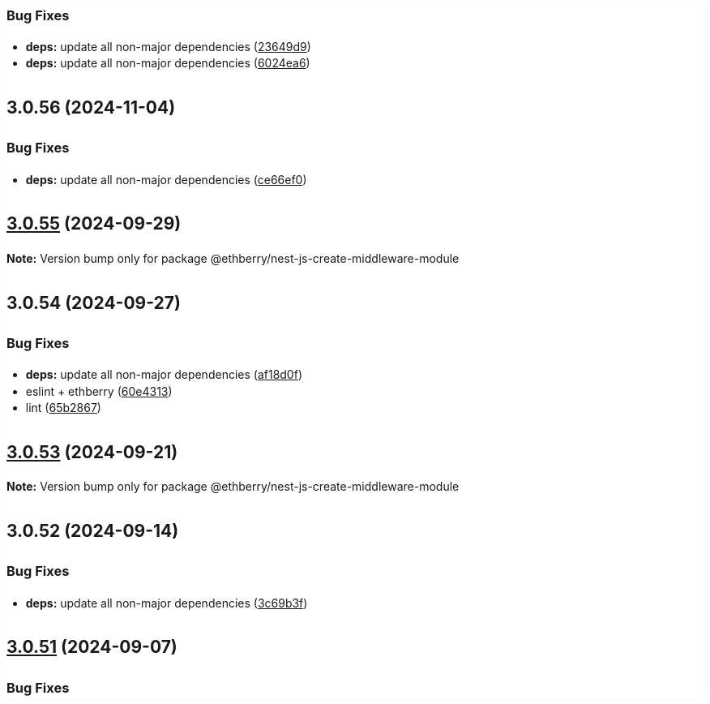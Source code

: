 ### Bug Fixes

- **deps:** update all non-major dependencies ([23649d9](https://github.com/ethberry/nestjs-packages/commit/23649d9e6fc0e5155b501966d0f3c1593baf1635))
- **deps:** update all non-major dependencies ([6024ea6](https://github.com/ethberry/nestjs-packages/commit/6024ea6925723680fae393641316f02b4f4b2709))

## 3.0.56 (2024-11-04)

### Bug Fixes

- **deps:** update all non-major dependencies ([ce66ef0](https://github.com/ethberry/nestjs-packages/commit/ce66ef02e21c807e1c36ca0d7f030c40049f3f7f))

## [3.0.55](https://github.com/ethberry/nestjs-packages/compare/@ethberry/nest-js-create-middleware-module@3.0.54...@ethberry/nest-js-create-middleware-module@3.0.55) (2024-09-29)

**Note:** Version bump only for package @ethberry/nest-js-create-middleware-module

## 3.0.54 (2024-09-27)

### Bug Fixes

- **deps:** update all non-major dependencies ([af18d0f](https://github.com/ethberry/nestjs-packages/commit/af18d0f6af2f28585d9aa6333efc047ab0accf2b))
- eslint + ethberry ([60e4313](https://github.com/ethberry/nestjs-packages/commit/60e4313fa658d7bef80c6dff8b6c0c769777c6f0))
- lint ([65b2867](https://github.com/ethberry/nestjs-packages/commit/65b2867a8e7fd1fe4a8b1773a25dc6a7f61910cf))

## [3.0.53](https://github.com/ethberry/nestjs-packages/compare/@ethberry/nest-js-create-middleware-module@3.0.52...@ethberry/nest-js-create-middleware-module@3.0.53) (2024-09-21)

**Note:** Version bump only for package @ethberry/nest-js-create-middleware-module

## 3.0.52 (2024-09-14)

### Bug Fixes

- **deps:** update all non-major dependencies ([3c69b3f](https://github.com/ethberry/nestjs-packages/commit/3c69b3f024c5d0394d01f216a1bc6d67a19fed42))

## [3.0.51](https://github.com/ethberry/nestjs-packages/compare/@ethberry/nest-js-create-middleware-module@3.0.50...@ethberry/nest-js-create-middleware-module@3.0.51) (2024-09-07)

### Bug Fixes
